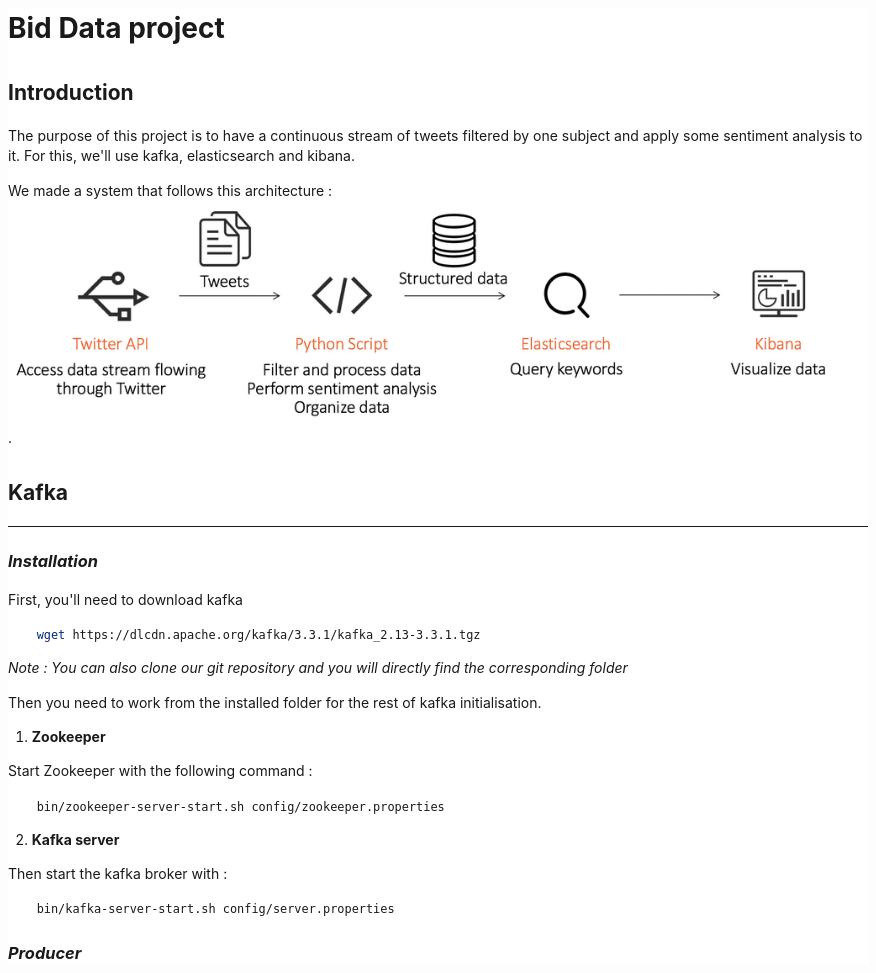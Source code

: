 # **Bid Data project**

## **Introduction**

The purpose of this project is to have a continuous stream of tweets filtered by one subject and apply some sentiment analysis to it.
For this, we'll use kafka, elasticsearch and kibana. 

We made a system that follows this architecture : 
![architecture of project](/pics/architecture.png "Schema of the architecture").

## **Kafka**
***

### ***Installation***

First, you'll need to download kafka

````bash
    wget https://dlcdn.apache.org/kafka/3.3.1/kafka_2.13-3.3.1.tgz
````

*Note : You can also clone our git repository and you will directly find the corresponding folder*

Then you need to work from the installed folder for the rest of kafka initialisation.

1. **Zookeeper**

Start Zookeeper with the following command : 

````bash
    bin/zookeeper-server-start.sh config/zookeeper.properties
````
2. **Kafka server**

Then start the kafka broker with : 

````bash
    bin/kafka-server-start.sh config/server.properties
````

### ***Producer***
